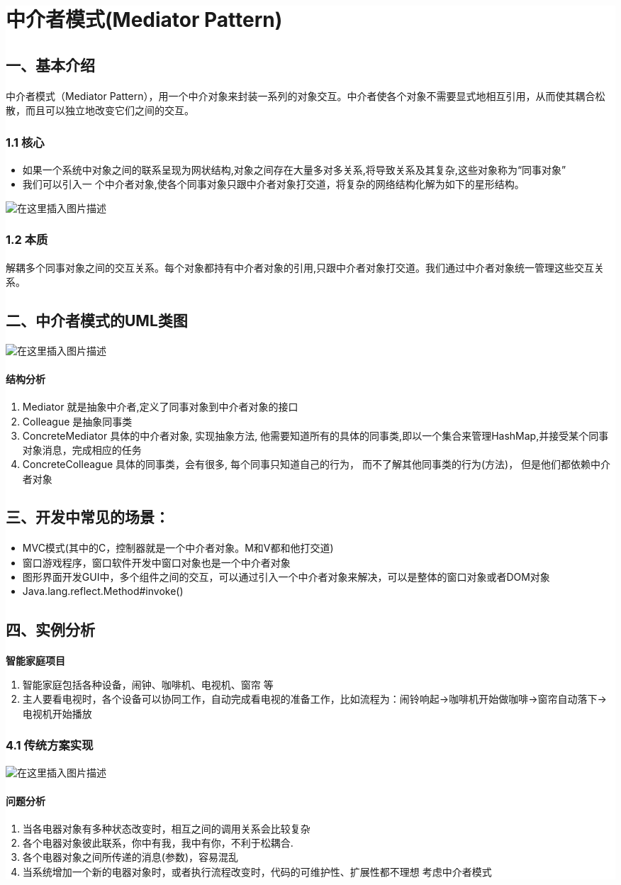 # 中介者模式(Mediator Pattern)

## 一、基本介绍

中介者模式（Mediator Pattern），用一个中介对象来封装一系列的对象交互。中介者使各个对象不需要显式地相互引用，从而使其耦合松散，而且可以独立地改变它们之间的交互。

### 1.1 核心

- 如果一个系统中对象之间的联系呈现为网状结构,对象之间存在大量多对多关系,将导致关系及其复杂,这些对象称为“同事对象”
- 我们可以引入一 个中介者对象,使各个同事对象只跟中介者对象打交道，将复杂的网络结构化解为如下的星形结构。

![在这里插入图片描述](https://gitee.com/jiao_qianjin/zhishiku/raw/master/img/20211008165445.png)

### 1.2 本质

解耦多个同事对象之间的交互关系。每个对象都持有中介者对象的引用,只跟中介者对象打交道。我们通过中介者对象统一管理这些交互关系。

## 二、中介者模式的UML类图

![在这里插入图片描述](https://gitee.com/jiao_qianjin/zhishiku/raw/master/img/20211008165638.png)

#### 结构分析

1. Mediator 就是抽象中介者,定义了同事对象到中介者对象的接口
2. Colleague 是抽象同事类
3. ConcreteMediator 具体的中介者对象, 实现抽象方法, 他需要知道所有的具体的同事类,即以一个集合来管理HashMap,并接受某个同事对象消息，完成相应的任务
4. ConcreteColleague 具体的同事类，会有很多, 每个同事只知道自己的行为， 而不了解其他同事类的行为(方法)， 但是他们都依赖中介者对象

## 三、开发中常见的场景：

- MVC模式(其中的C，控制器就是一个中介者对象。M和V都和他打交道)
- 窗口游戏程序，窗口软件开发中窗口对象也是一个中介者对象
- 图形界面开发GUI中，多个组件之间的交互，可以通过引入一个中介者对象来解决，可以是整体的窗口对象或者DOM对象
- Java.lang.reflect.Method#invoke()

## 四、实例分析

**智能家庭项目**

1. 智能家庭包括各种设备，闹钟、咖啡机、电视机、窗帘 等
2. 主人要看电视时，各个设备可以协同工作，自动完成看电视的准备工作，比如流程为：闹铃响起->咖啡机开始做咖啡->窗帘自动落下->电视机开始播放

### 4.1 传统方案实现

![在这里插入图片描述](https://gitee.com/jiao_qianjin/zhishiku/raw/master/img/20211008165908.png)

#### 问题分析

1. 当各电器对象有多种状态改变时，相互之间的调用关系会比较复杂
2. 各个电器对象彼此联系，你中有我，我中有你，不利于松耦合.
3. 各个电器对象之间所传递的消息(参数)，容易混乱
4. 当系统增加一个新的电器对象时，或者执行流程改变时，代码的可维护性、扩展性都不理想 考虑中介者模式
